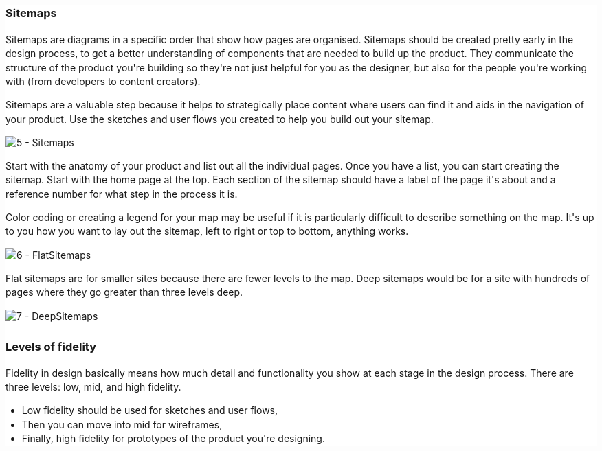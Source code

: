 ### Sitemaps

Sitemaps are diagrams in a specific order that show how pages are
organised. Sitemaps should be created pretty early in the design
process, to get a better understanding of components that are needed to
build up the product. They communicate the structure of the product
you\'re building so they're not just helpful for you as the designer,
but also for the people you're working with (from developers to content
creators).

Sitemaps are a valuable step because it helps to strategically place
content where users can find it and aids in the navigation of your
product. Use the sketches and user flows you created to help you build
out your sitemap.

![5 -
Sitemaps](//images.ctfassets.net/aq13lwl6616q/5qdmoItiCCtK9FgsX4rrb0/4c7c4cebcadc2e0d373bd15ac709227d/5_-_Sitemaps.jpg)

Start with the anatomy of your product and list out all the individual
pages. Once you have a list, you can start creating the sitemap. Start
with the home page at the top. Each section of the sitemap should have a
label of the page it\'s about and a reference number for what step in
the process it is.

Color coding or creating a legend for your map may be useful if it is
particularly difficult to describe something on the map. It's up to you
how you want to lay out the sitemap, left to right or top to bottom,
anything works.

![6 -
FlatSitemaps](//images.ctfassets.net/aq13lwl6616q/5AxRbp0VCmlNbSBeM11nXD/e6769c9e5b3460b081209cd0d4d98724/6_-_FlatSitemaps.jpg)

Flat sitemaps are for smaller sites because there are fewer levels to
the map. Deep sitemaps would be for a site with hundreds of pages where
they go greater than three levels deep.

![7 -
DeepSitemaps](//images.ctfassets.net/aq13lwl6616q/5xCi3r0hGmv7d0z0OTb51f/1c138728cc1377dcc3c502f136c859a7/7_-_DeepSitemaps.jpg)

### Levels of fidelity

Fidelity in design basically means how much detail and functionality you
show at each stage in the design process. There are three levels: low,
mid, and high fidelity.

-   Low fidelity should be used for sketches and user flows,
-   Then you can move into mid for wireframes,
-   Finally, high fidelity for prototypes of the product you're
    designing.
